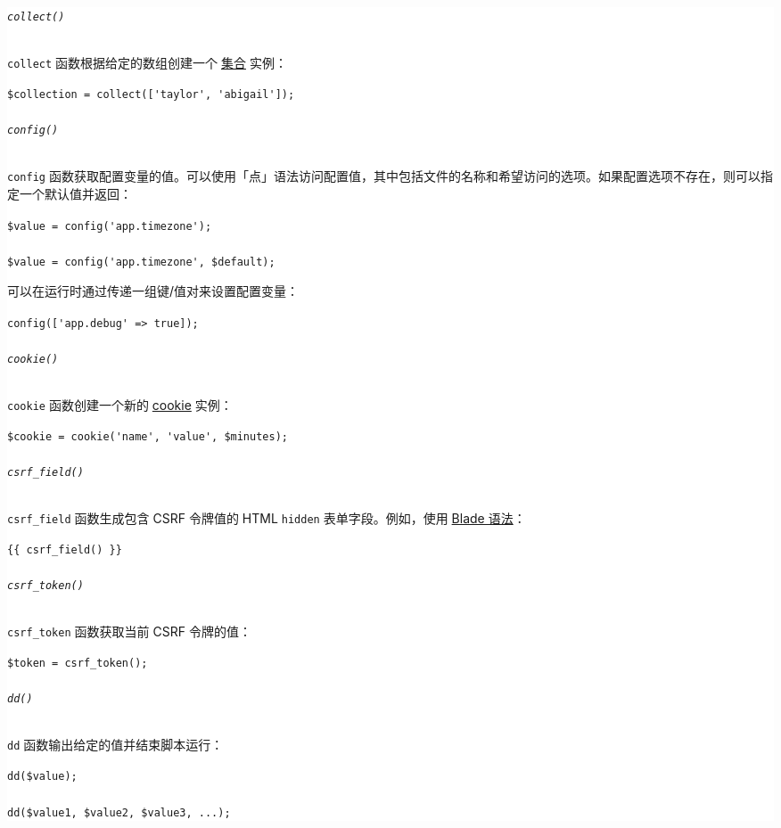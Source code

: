 

###### `collect()`

`collect` 函数根据给定的数组创建一个 [集合](https://royalcms.cn/docs/collections) 实例：

```
$collection = collect(['taylor', 'abigail']);
```



###### `config()`

`config` 函数获取配置变量的值。可以使用「点」语法访问配置值，其中包括文件的名称和希望访问的选项。如果配置选项不存在，则可以指定一个默认值并返回：

```
$value = config('app.timezone');

$value = config('app.timezone', $default);
```

可以在运行时通过传递一组键/值对来设置配置变量：

```
config(['app.debug' => true]);
```



###### `cookie()`

`cookie` 函数创建一个新的 [cookie](https://royalcms.cn/docs/requests#cookies) 实例：

```
$cookie = cookie('name', 'value', $minutes);
```



###### `csrf_field()`

`csrf_field` 函数生成包含 CSRF 令牌值的 HTML `hidden` 表单字段。例如，使用 [Blade 语法](https://royalcms.cn/docs/blade)：

```
{{ csrf_field() }}
```



###### `csrf_token()`

`csrf_token` 函数获取当前 CSRF 令牌的值：

```
$token = csrf_token();
```



###### `dd()`

`dd` 函数输出给定的值并结束脚本运行：

```
dd($value);

dd($value1, $value2, $value3, ...);
```
